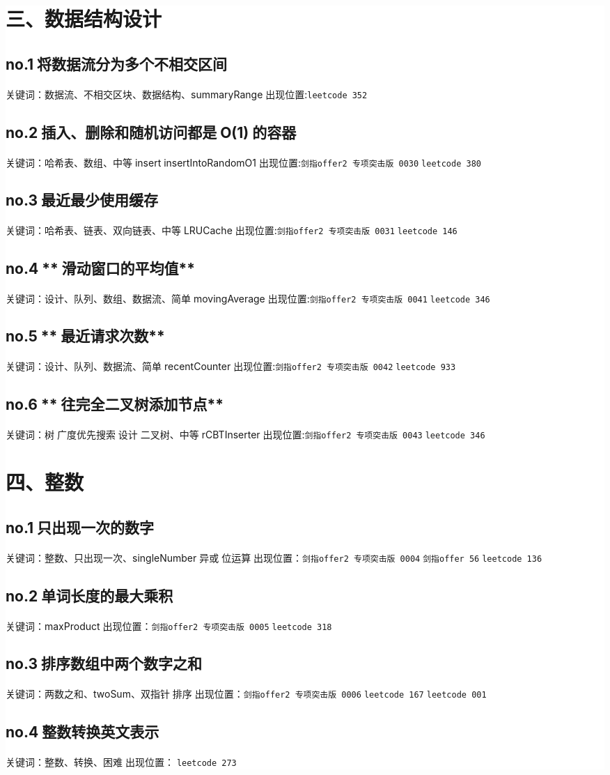 # 三、数据结构设计
## no.1 将数据流分为多个不相交区间
关键词：数据流、不相交区块、数据结构、summaryRange
出现位置:`leetcode 352`

## no.2 **插入、删除和随机访问都是 O(1) 的容器**
关键词：哈希表、数组、中等   insert  insertIntoRandomO1
出现位置:`剑指offer2 专项突击版 0030`   `leetcode 380`

## no.3 **最近最少使用缓存**
关键词：哈希表、链表、双向链表、中等   LRUCache
出现位置:`剑指offer2 专项突击版 0031`   `leetcode 146`

## no.4 ** 滑动窗口的平均值**
关键词：设计、队列、数组、数据流、简单  movingAverage
出现位置:`剑指offer2 专项突击版 0041`   `leetcode 346`

## no.5 ** 最近请求次数**
关键词：设计、队列、数据流、简单  recentCounter
出现位置:`剑指offer2 专项突击版 0042`   `leetcode 933`

## no.6 ** 往完全二叉树添加节点**
关键词：树 广度优先搜索 设计 二叉树、中等  rCBTInserter
出现位置:`剑指offer2 专项突击版 0043`   `leetcode 346`

# 四、整数
## no.1 只出现一次的数字
关键词：整数、只出现一次、singleNumber   异或  位运算
出现位置：`剑指offer2 专项突击版 0004`  `剑指offer 56`   `leetcode 136`

## no.2 单词长度的最大乘积
关键词：maxProduct
出现位置：`剑指offer2 专项突击版 0005`   `leetcode 318`

## no.3 排序数组中两个数字之和
关键词：两数之和、twoSum、双指针 排序
出现位置：`剑指offer2 专项突击版 0006`  `leetcode 167`  `leetcode 001`

## no.4 **整数转换英文表示**
关键词：整数、转换、困难
出现位置：  `leetcode 273`
